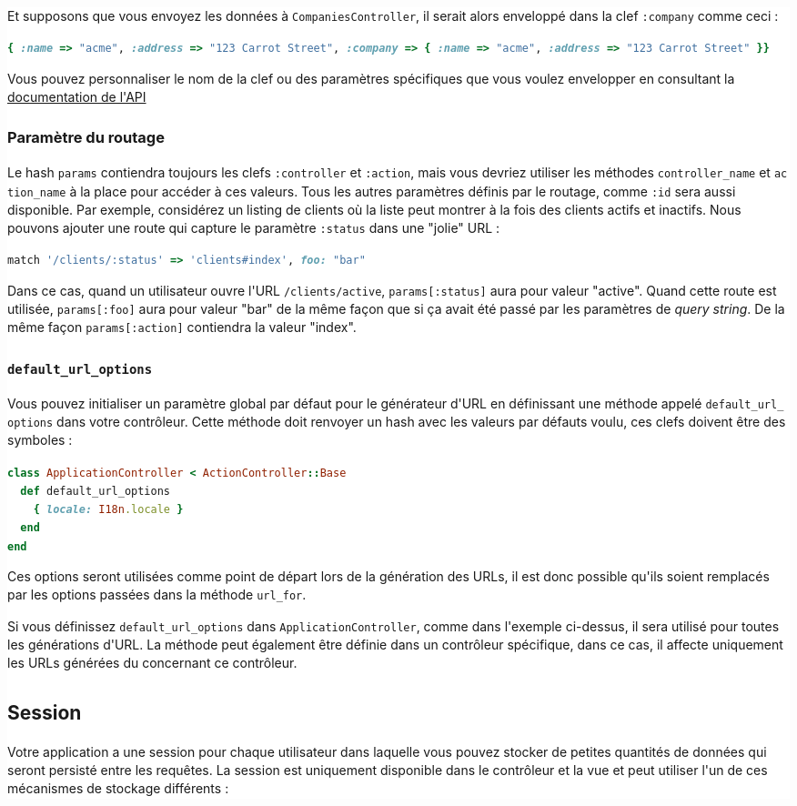 Et supposons que vous envoyez les données à `CompaniesController`, il serait alors enveloppé dans la clef `:company` comme ceci :

```ruby
{ :name => "acme", :address => "123 Carrot Street", :company => { :name => "acme", :address => "123 Carrot Street" }}
```

Vous pouvez personnaliser le nom de la clef ou des paramètres spécifiques que vous voulez envelopper en consultant la [documentation de l'API](http://api.rubyonrails.org/classes/ActionController/ParamsWrapper.html)

### Paramètre du routage

Le hash `params` contiendra toujours les clefs `:controller` et `:action`, mais vous devriez utiliser les méthodes `controller_name` et `action_name` à la place pour accéder à ces valeurs. Tous les autres paramètres définis par le routage, comme `:id` sera aussi disponible. Par exemple, considérez un listing de clients où la liste peut montrer à la fois des clients actifs et inactifs. Nous pouvons ajouter une route qui capture le paramètre `:status` dans une "jolie" URL :

```ruby
match '/clients/:status' => 'clients#index', foo: "bar"
```

Dans ce cas, quand un utilisateur ouvre l'URL `/clients/active`, `params[:status]` aura pour valeur "active". Quand cette route est utilisée, `params[:foo]` aura pour valeur "bar" de la même façon que si ça avait été passé par les paramètres de _query string_. De la même façon `params[:action]` contiendra la valeur "index".

### `default_url_options`

Vous pouvez initialiser un paramètre global par défaut pour le générateur d'URL en définissant une méthode appelé `default_url_options` dans votre contrôleur. Cette méthode doit renvoyer un hash avec les valeurs par défauts voulu, ces clefs doivent être des symboles :

```ruby
class ApplicationController < ActionController::Base
  def default_url_options
    { locale: I18n.locale }
  end
end
```

Ces options seront utilisées comme point de départ lors de la génération des URLs, il est donc possible qu'ils soient remplacés par les options passées dans la méthode `url_for`.

Si vous définissez `default_url_options` dans `ApplicationController`, comme dans l'exemple ci-dessus, il sera utilisé pour toutes les générations d'URL. La méthode peut également être définie dans un contrôleur spécifique, dans ce cas, il affecte uniquement les URLs générées du concernant ce contrôleur.

Session
-------

Votre application a une session pour chaque utilisateur dans laquelle vous pouvez stocker de petites quantités de données qui seront persisté entre les requêtes. La session est uniquement disponible dans le contrôleur et la vue et peut utiliser l'un de ces mécanismes de stockage différents :
